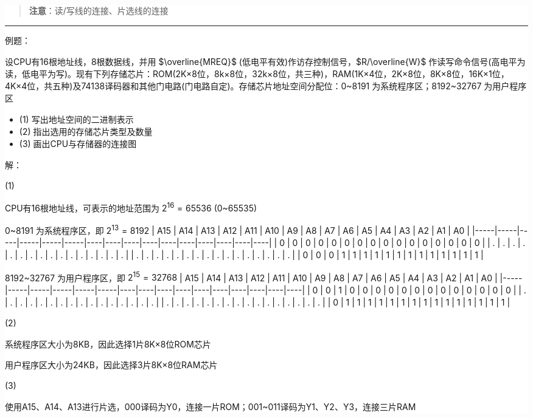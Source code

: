 > **注意**：读/写线的连接、片选线的连接

---

例题：

设CPU有16根地址线，8根数据线，并用 $\overline{MREQ}$ (低电平有效)作访存控制信号，$R/\overline{W}$ 作读写命令信号(高电平为读，低电平为写)。现有下列存储芯片：ROM(2K×8位，8k×8位，32k×8位，共三种)，RAM(1K×4位，2K×8位，8K×8位，16K×1位，4K×4位，共五种)及74138译码器和其他门电路(门电路自定)。存储芯片地址空间分配位：0~8191 为系统程序区；8192~32767 为用户程序区

- (1) 写出地址空间的二进制表示
- (2) 指出选用的存储芯片类型及数量
- (3) 画出CPU与存储器的连接图

解：

(1)

CPU有16根地址线，可表示的地址范围为 $2^{16} = 65536$ (0~65535)

0~8191 为系统程序区，即 $2^{13} = 8192$
| A15 | A14 | A13 | A12 | A11 | A10 | A9 | A8 | A7 | A6 | A5 | A4 | A3 | A2 | A1 | A0 | 
|-----|-----|-----|-----|-----|-----|----|----|----|----|----|----|----|----|----|----|
|  0  |  0  |  0  |  0  |  0  |  0  |  0 |  0 |  0 |  0 |  0 |  0 |  0 |  0 |  0 |  0 | 
|  .  |  .  |  .  |  .  |  .  |  .  |  . |  . |  . |  . |  . |  . |  . |  . |  . |  . | 
|  .  |  .  |  .  |  .  |  .  |  .  |  . |  . |  . |  . |  . |  . |  . |  . |  . |  . | 
|  0  |  0  |  0  |  1  |  1  |  1  |  1 |  1 |  1 |  1 |  1 |  1 |  1 |  1 |  1 |  1 | 

8192~32767 为用户程序区，即 $2^{15} = 32768$
| A15 | A14 | A13 | A12 | A11 | A10 | A9 | A8 | A7 | A6 | A5 | A4 | A3 | A2 | A1 | A0 | 
|-----|-----|-----|-----|-----|-----|----|----|----|----|----|----|----|----|----|----|
|  0  |  0  |  1  |  0  |  0  |  0  |  0 |  0 |  0 |  0 |  0 |  0 |  0 |  0 |  0 |  0 | 
|  .  |  .  |  .  |  .  |  .  |  .  |  . |  . |  . |  . |  . |  . |  . |  . |  . |  . | 
|  .  |  .  |  .  |  .  |  .  |  .  |  . |  . |  . |  . |  . |  . |  . |  . |  . |  . | 
|  0  |  1  |  1  |  1  |  1  |  1  |  1 |  1 |  1 |  1 |  1 |  1 |  1 |  1 |  1 |  1 | 

(2)

系统程序区大小为8KB，因此选择1片8K×8位ROM芯片

用户程序区大小为24KB，因此选择3片8K×8位RAM芯片

(3)

使用A15、A14、A13进行片选，000译码为Y0，连接一片ROM；001~011译码为Y1、Y2、Y3，连接三片RAM
